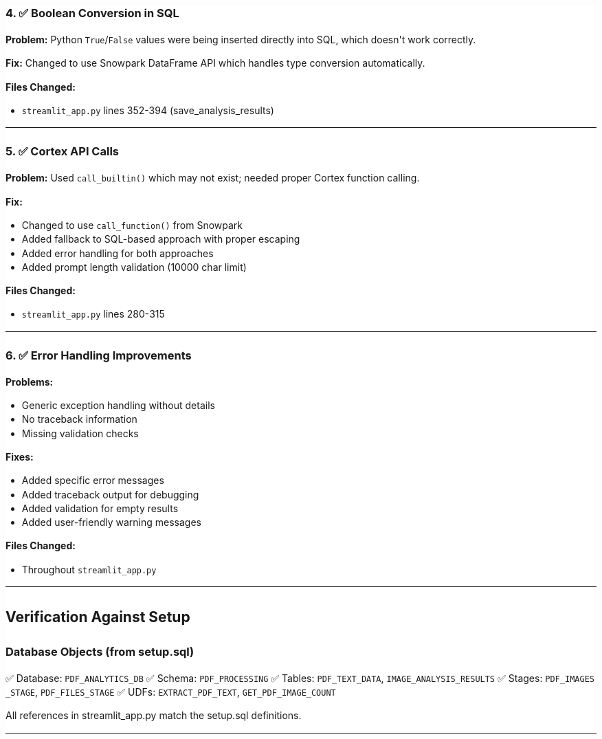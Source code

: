 
### 4. ✅ Boolean Conversion in SQL
**Problem:** Python `True`/`False` values were being inserted directly into SQL, which doesn't work correctly.

**Fix:** Changed to use Snowpark DataFrame API which handles type conversion automatically.

**Files Changed:**
- `streamlit_app.py` lines 352-394 (save_analysis_results)

---

### 5. ✅ Cortex API Calls
**Problem:** Used `call_builtin()` which may not exist; needed proper Cortex function calling.

**Fix:**
- Changed to use `call_function()` from Snowpark
- Added fallback to SQL-based approach with proper escaping
- Added error handling for both approaches
- Added prompt length validation (10000 char limit)

**Files Changed:**
- `streamlit_app.py` lines 280-315

---

### 6. ✅ Error Handling Improvements
**Problems:** 
- Generic exception handling without details
- No traceback information
- Missing validation checks

**Fixes:**
- Added specific error messages
- Added traceback output for debugging
- Added validation for empty results
- Added user-friendly warning messages

**Files Changed:**
- Throughout `streamlit_app.py`

---

## Verification Against Setup

### Database Objects (from setup.sql)
✅ Database: `PDF_ANALYTICS_DB`
✅ Schema: `PDF_PROCESSING`
✅ Tables: `PDF_TEXT_DATA`, `IMAGE_ANALYSIS_RESULTS`
✅ Stages: `PDF_IMAGES_STAGE`, `PDF_FILES_STAGE`
✅ UDFs: `EXTRACT_PDF_TEXT`, `GET_PDF_IMAGE_COUNT`

All references in streamlit_app.py match the setup.sql definitions.

---